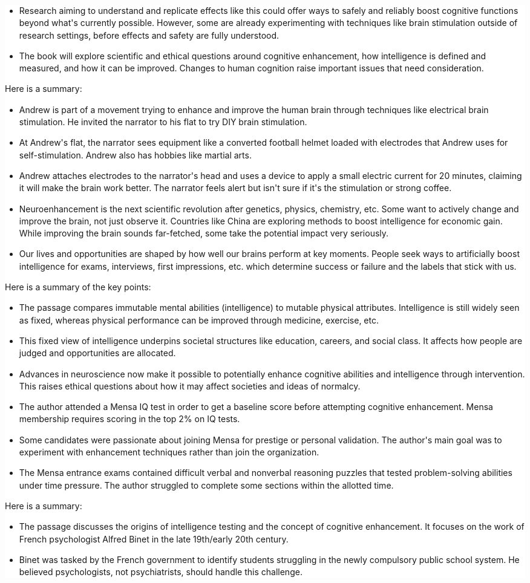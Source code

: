 - Research aiming to understand and replicate effects like this could offer ways to safely and reliably boost cognitive functions beyond what's currently possible. However, some are already experimenting with techniques like brain stimulation outside of research settings, before effects and safety are fully understood. 

- The book will explore scientific and ethical questions around cognitive enhancement, how intelligence is defined and measured, and how it can be improved. Changes to human cognition raise important issues that need consideration.

 Here is a summary:

- Andrew is part of a movement trying to enhance and improve the human brain through techniques like electrical brain stimulation. He invited the narrator to his flat to try DIY brain stimulation. 

- At Andrew's flat, the narrator sees equipment like a converted football helmet loaded with electrodes that Andrew uses for self-stimulation. Andrew also has hobbies like martial arts.

- Andrew attaches electrodes to the narrator's head and uses a device to apply a small electric current for 20 minutes, claiming it will make the brain work better. The narrator feels alert but isn't sure if it's the stimulation or strong coffee. 

- Neuroenhancement is the next scientific revolution after genetics, physics, chemistry, etc. Some want to actively change and improve the brain, not just observe it. Countries like China are exploring methods to boost intelligence for economic gain. While improving the brain sounds far-fetched, some take the potential impact very seriously.

- Our lives and opportunities are shaped by how well our brains perform at key moments. People seek ways to artificially boost intelligence for exams, interviews, first impressions, etc. which determine success or failure and the labels that stick with us.

 Here is a summary of the key points:

- The passage compares immutable mental abilities (intelligence) to mutable physical attributes. Intelligence is still widely seen as fixed, whereas physical performance can be improved through medicine, exercise, etc. 

- This fixed view of intelligence underpins societal structures like education, careers, and social class. It affects how people are judged and opportunities are allocated. 

- Advances in neuroscience now make it possible to potentially enhance cognitive abilities and intelligence through intervention. This raises ethical questions about how it may affect societies and ideas of normalcy. 

- The author attended a Mensa IQ test in order to get a baseline score before attempting cognitive enhancement. Mensa membership requires scoring in the top 2% on IQ tests. 

- Some candidates were passionate about joining Mensa for prestige or personal validation. The author's main goal was to experiment with enhancement techniques rather than join the organization. 

- The Mensa entrance exams contained difficult verbal and nonverbal reasoning puzzles that tested problem-solving abilities under time pressure. The author struggled to complete some sections within the allotted time.

 Here is a summary:

- The passage discusses the origins of intelligence testing and the concept of cognitive enhancement. It focuses on the work of French psychologist Alfred Binet in the late 19th/early 20th century.

- Binet was tasked by the French government to identify students struggling in the newly compulsory public school system. He believed psychologists, not psychiatrists, should handle this challenge. 
